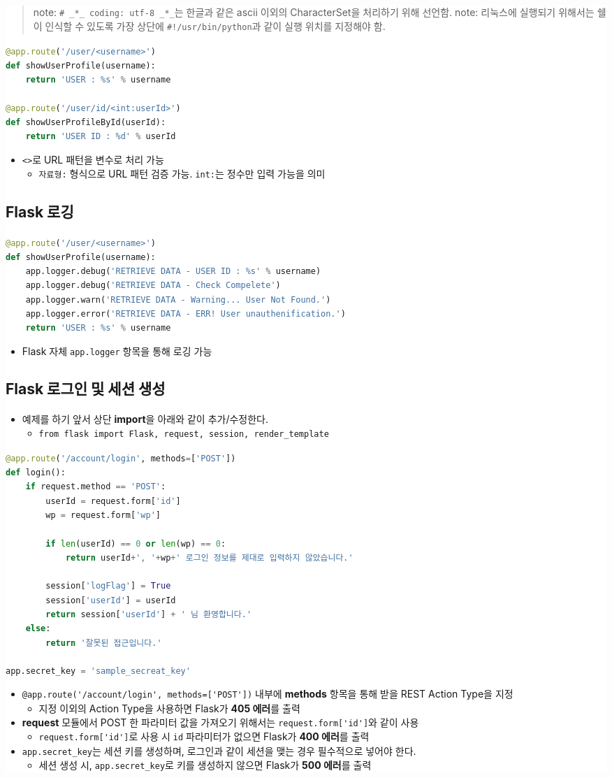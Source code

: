 > note: `# _*_ coding: utf-8 _*_`는 한글과 같은 ascii 이외의 CharacterSet을 처리하기 위해 선언함.
> note: 리눅스에 실행되기 위해서는 쉘이 인식할 수 있도록 가장 상단에 `#!/usr/bin/python`과 같이 실행 위치를 지정해야 함.

```python
@app.route('/user/<username>')
def showUserProfile(username):
    return 'USER : %s' % username

@app.route('/user/id/<int:userId>')
def showUserProfileById(userId):
    return 'USER ID : %d' % userId

```
* `<>`로 URL 패턴을 변수로 처리 가능
	* `자료형:` 형식으로 URL 패턴 검증 가능. `int:`는 정수만 입력 가능을 의미

Flask 로깅
-----
```python
@app.route('/user/<username>')
def showUserProfile(username):
    app.logger.debug('RETRIEVE DATA - USER ID : %s' % username)
    app.logger.debug('RETRIEVE DATA - Check Compelete')
    app.logger.warn('RETRIEVE DATA - Warning... User Not Found.')
    app.logger.error('RETRIEVE DATA - ERR! User unauthenification.')
    return 'USER : %s' % username
```
* Flask 자체 `app.logger` 항목을 통해 로깅 가능

Flask 로그인 및 세션 생성
-----
* 예제를 하기 앞서 상단 **import**을 아래와 같이 추가/수정한다.
	* `from flask import Flask, request, session, render_template`

```python
@app.route('/account/login', methods=['POST'])
def login():
    if request.method == 'POST':
        userId = request.form['id']
        wp = request.form['wp']

        if len(userId) == 0 or len(wp) == 0:
            return userId+', '+wp+' 로그인 정보를 제대로 입력하지 않았습니다.'

        session['logFlag'] = True
        session['userId'] = userId
        return session['userId'] + ' 님 환영합니다.'
    else:
        return '잘못된 접근입니다.'

app.secret_key = 'sample_secreat_key'
```
* `@app.route('/account/login', methods=['POST'])` 내부에 **methods** 항목을 통해 받을 REST Action Type을 지정
	* 지정 이외의 Action Type을 사용하면 Flask가 **405 에러**를 출력
* **request** 모듈에서 POST 한 파라미터 값을 가져오기 위해서는 `request.form['id']`와 같이 사용
	* `request.form['id']`로 사용 시 `id` 파라미터가 없으면 Flask가 **400 에러**를 출력
* `app.secret_key`는 세션 키를 생성하며, 로그인과 같이 세션을 맺는 경우 필수적으로 넣어야 한다.
	* 세션 생성 시, `app.secret_key`로 키를 생성하지 않으면 Flask가 **500 에러**를 출력
